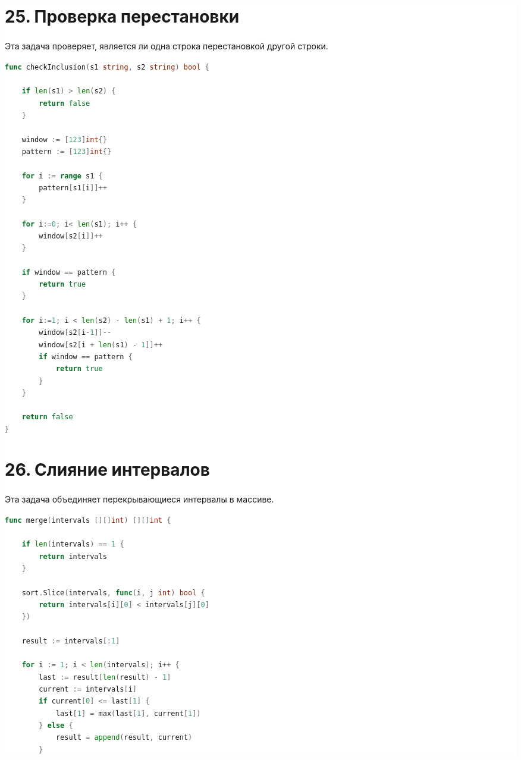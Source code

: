 # 25. Проверка перестановки

Эта задача проверяет, является ли одна строка перестановкой другой строки.

```go
func checkInclusion(s1 string, s2 string) bool {

    if len(s1) > len(s2) {
        return false
    }

    window := [123]int{}
    pattern := [123]int{}

    for i := range s1 {
        pattern[s1[i]]++
    }

    for i:=0; i< len(s1); i++ {
        window[s2[i]]++
    }

    if window == pattern {
        return true
    }

    for i:=1; i < len(s2) - len(s1) + 1; i++ {
        window[s2[i-1]]--
        window[s2[i + len(s1) - 1]]++
        if window == pattern {
            return true
        }
    }

    return false
}
```

# 26. Слияние интервалов

Эта задача объединяет перекрывающиеся интервалы в массиве.

```go
func merge(intervals [][]int) [][]int {

    if len(intervals) == 1 {
        return intervals
    }
    
    sort.Slice(intervals, func(i, j int) bool {
        return intervals[i][0] < intervals[j][0]
    })
    
    result := intervals[:1]

    for i := 1; i < len(intervals); i++ {
        last := result[len(result) - 1]
        current := intervals[i]
        if current[0] <= last[1] {
            last[1] = max(last[1], current[1])
        } else {
            result = append(result, current)
        }
```